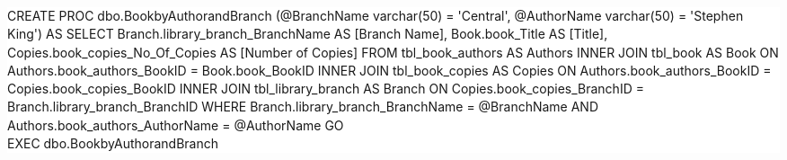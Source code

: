 CREATE PROC dbo.BookbyAuthorandBranch
	(@BranchName varchar(50) = 'Central', @AuthorName varchar(50) = 'Stephen King')
AS
	SELECT Branch.library_branch_BranchName AS [Branch Name], Book.book_Title AS [Title], Copies.book_copies_No_Of_Copies AS [Number of Copies]
		   FROM tbl_book_authors AS Authors
				INNER JOIN tbl_book AS Book ON Authors.book_authors_BookID = Book.book_BookID
				INNER JOIN tbl_book_copies AS Copies ON Authors.book_authors_BookID = Copies.book_copies_BookID
				INNER JOIN tbl_library_branch AS Branch ON Copies.book_copies_BranchID = Branch.library_branch_BranchID
			WHERE Branch.library_branch_BranchName = @BranchName AND Authors.book_authors_AuthorName = @AuthorName
GO	
EXEC dbo.BookbyAuthorandBranch
